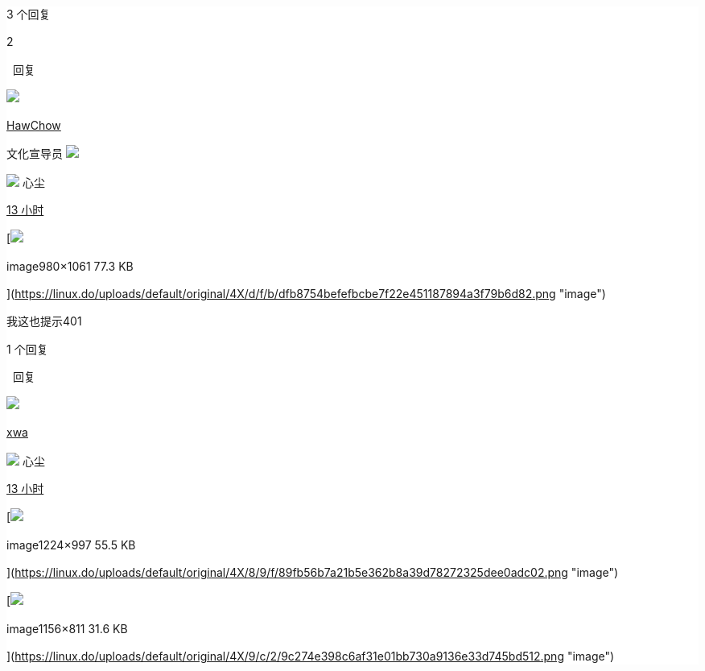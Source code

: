 
3 个回复

2

​ ​ 回复

[![](https://linux.do/user_avatar/linux.do/hawchow/96/685655_2.png)
](/u/HawChow)

[HawChow](/u/HawChow)

文化宣导员 ![](https://linux.do/uploads/default/original/3X/d/6/d687f7716a72d08b5ab44bf515b4b47ddf973a16.png?v=14) 

 ![](https://linux.do/user_avatar/linux.do/lianwusuoai/48/724963_2.png)
 心尘

[13 小时](/t/topic/743733/33?u=niyan2025 "发布日期")

[![](https://linux.do/uploads/default/optimized/4X/d/f/b/dfb8754befefbcbe7f22e451187894a3f79b6d82_2_461x500.png)

image980×1061 77.3 KB

](https://linux.do/uploads/default/original/4X/d/f/b/dfb8754befefbcbe7f22e451187894a3f79b6d82.png "image")

  
我这也提示401

  

1 个回复

​ ​ 回复

[![](https://linux.do/letter_avatar/xwa/96/5_d44a9b381edc88181525e3c8350177ca.png)
](/u/xwa)

[xwa](/u/xwa)

 ![](https://linux.do/user_avatar/linux.do/lianwusuoai/48/724963_2.png)
 心尘

[13 小时](/t/topic/743733/34?u=niyan2025 "发布日期")

[![](https://linux.do/uploads/default/optimized/4X/8/9/f/89fb56b7a21b5e362b8a39d78272325dee0adc02_2_613x500.png)

image1224×997 55.5 KB

](https://linux.do/uploads/default/original/4X/8/9/f/89fb56b7a21b5e362b8a39d78272325dee0adc02.png "image")

  

[![](https://linux.do/uploads/default/optimized/4X/9/c/2/9c274e398c6af31e01bb730a9136e33d745bd512_2_690x484.png)

image1156×811 31.6 KB

](https://linux.do/uploads/default/original/4X/9/c/2/9c274e398c6af31e01bb730a9136e33d745bd512.png "image")

